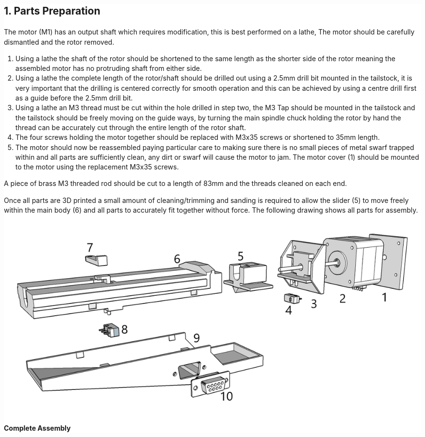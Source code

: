 ## **1. Parts Preparation**

The motor (M1) has an output shaft which requires modification, this is best performed on a lathe, The motor should be carefully dismantled and the rotor removed.

1. Using a lathe the shaft of the rotor should be shortened to the same length as the shorter side of the rotor meaning the assembled motor has no protruding shaft from either side.
2. Using a lathe the complete length of the rotor/shaft should be drilled out using a 2.5mm drill bit mounted in the tailstock,
it is very important that the drilling is centered correctly for smooth operation and this can be achieved by using a centre drill first as a guide before the 2.5mm drill bit.
3. Using a lathe an M3 thread must be cut within the hole drilled in step two, the M3 Tap should be mounted in the tailstock and the tailstock should be freely moving on the guide ways,
by turning the main spindle chuck holding the rotor by hand the thread can be accurately cut through the entire length of the rotor shaft.
4. The four screws holding the motor together should be replaced with M3x35 screws or shortened to 35mm length.
5. The motor should now be reassembled paying particular care to making sure there is no small pieces of metal swarf trapped within and all parts are sufficiently clean,
any dirt or swarf will cause the motor to jam. The motor cover (1) should be mounted to the motor using the replacement M3x35 screws.

A piece of brass M3 threaded rod should be cut to a length of 83mm and the threads cleaned on each end.

Once all parts are 3D printed a small amount of cleaning/trimming and sanding is required to allow the slider (5)
to move freely within the main body (6) and all parts to accurately fit together without force. The following drawing shows all parts for assembly.

![assembly](graphics/assembly.png) **Complete Assembly**
